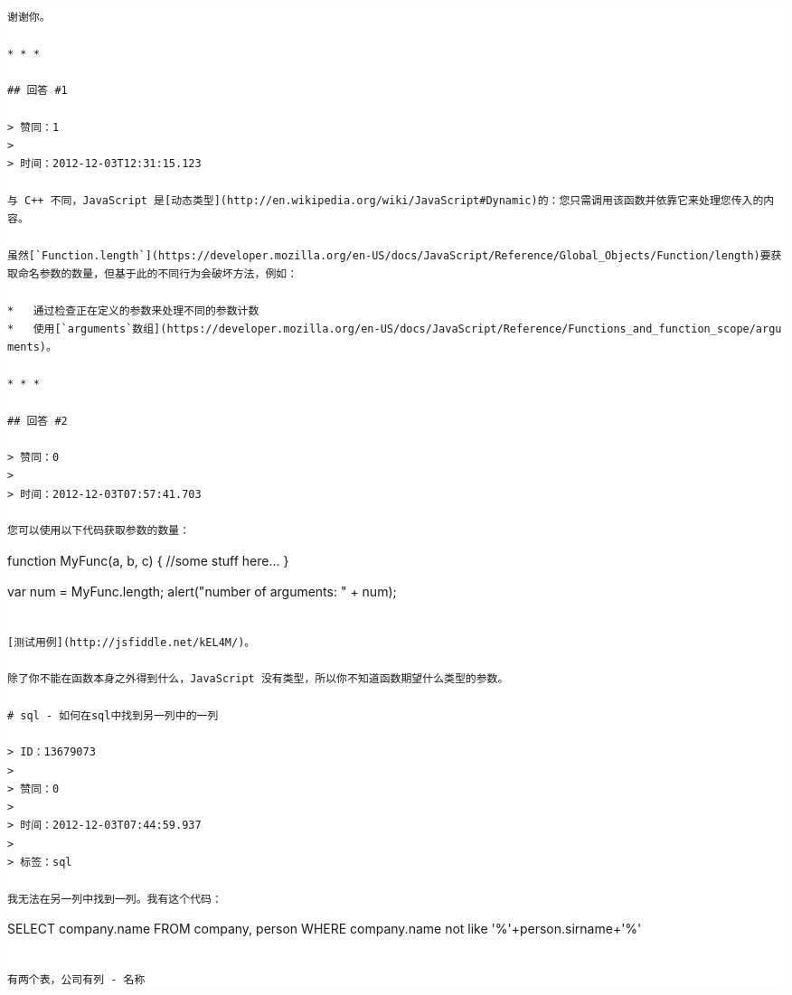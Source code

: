 ```
谢谢你。

* * *

## 回答 #1

> 赞同：1
> 
> 时间：2012-12-03T12:31:15.123

与 C++ 不同，JavaScript 是[动态类型](http://en.wikipedia.org/wiki/JavaScript#Dynamic)的：您只需调用该函数并依靠它来处理您传入的内容。

虽然[`Function.length`](https://developer.mozilla.org/en-US/docs/JavaScript/Reference/Global_Objects/Function/length)要获取命名参数的数量，但基于此的不同行为会破坏方法，例如：

*   通过检查正在定义的参数来处理不同的参数计数
*   使用[`arguments`数组](https://developer.mozilla.org/en-US/docs/JavaScript/Reference/Functions_and_function_scope/arguments)。

* * *

## 回答 #2

> 赞同：0
> 
> 时间：2012-12-03T07:57:41.703

您可以使用以下代码获取参数的数量：

```
function MyFunc(a, b, c) {
     //some stuff here...
}

var num = MyFunc.length;
alert("number of arguments: " + num); 
```

[测试用例](http://jsfiddle.net/kEL4M/)。

除了你不能在函数本身之外得到什么，JavaScript 没有类型，所以你不知道函数期望什么类型的参数。

# sql - 如何在sql中找到另一列中的一列

> ID：13679073
> 
> 赞同：0
> 
> 时间：2012-12-03T07:44:59.937
> 
> 标签：sql

我无法在另一列中找到一列。我有这个代码：

```
SELECT company.name
FROM company, person
WHERE company.name not like '%'+person.sirname+'%' 
```

有两个表，公司有列 - 名称

```